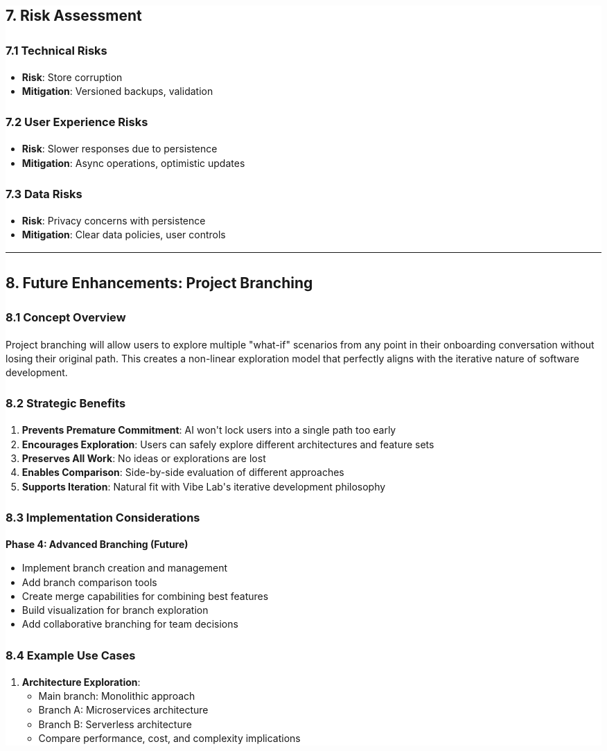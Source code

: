 
## 7. Risk Assessment

### 7.1 Technical Risks
- **Risk**: Store corruption
- **Mitigation**: Versioned backups, validation

### 7.2 User Experience Risks
- **Risk**: Slower responses due to persistence
- **Mitigation**: Async operations, optimistic updates

### 7.3 Data Risks
- **Risk**: Privacy concerns with persistence
- **Mitigation**: Clear data policies, user controls

---

## 8. Future Enhancements: Project Branching

### 8.1 Concept Overview

Project branching will allow users to explore multiple "what-if" scenarios from any point in their onboarding conversation without losing their original path. This creates a non-linear exploration model that perfectly aligns with the iterative nature of software development.

### 8.2 Strategic Benefits

1. **Prevents Premature Commitment**: AI won't lock users into a single path too early
2. **Encourages Exploration**: Users can safely explore different architectures and feature sets
3. **Preserves All Work**: No ideas or explorations are lost
4. **Enables Comparison**: Side-by-side evaluation of different approaches
5. **Supports Iteration**: Natural fit with Vibe Lab's iterative development philosophy

### 8.3 Implementation Considerations

**Phase 4: Advanced Branching (Future)**
- Implement branch creation and management
- Add branch comparison tools
- Create merge capabilities for combining best features
- Build visualization for branch exploration
- Add collaborative branching for team decisions

### 8.4 Example Use Cases

1. **Architecture Exploration**:
   - Main branch: Monolithic approach
   - Branch A: Microservices architecture
   - Branch B: Serverless architecture
   - Compare performance, cost, and complexity implications
